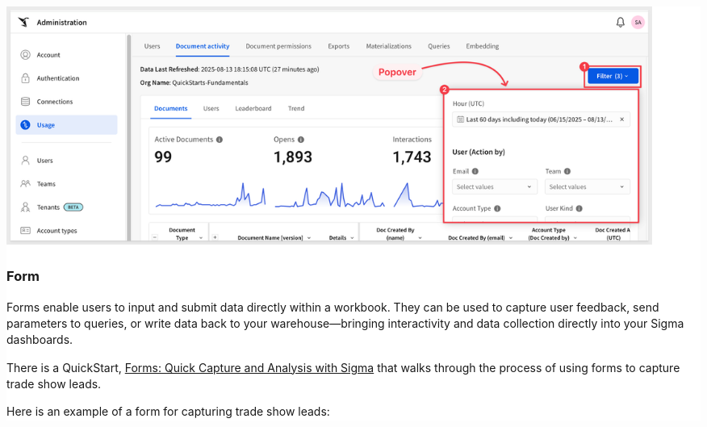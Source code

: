 <img src="assets/f1_59.png" width="800"/>

### Form
Forms enable users to input and submit data directly within a workbook. They can be used to capture user feedback, send parameters to queries, or write data back to your warehouse—bringing interactivity and data collection directly into your Sigma dashboards.

There is a QuickStart, [Forms: Quick Capture and Analysis with Sigma](https://quickstarts.sigmacomputing.com/guide/dataapps_create_a_form_simple/index.html?index=..%2F..index#0) that walks through the process of using forms to capture trade show leads.

Here is an example of a form for capturing trade show leads:
